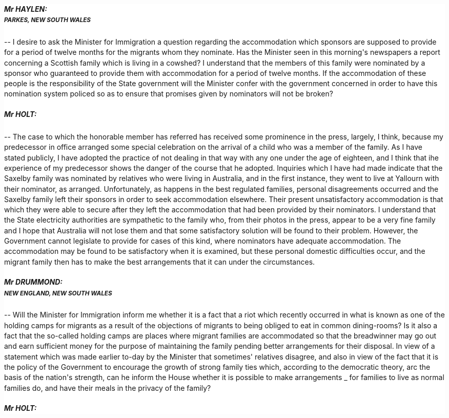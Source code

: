 ##### Mr HAYLEN:<br><small class="text-muted">PARKES, NEW SOUTH WALES</small>

-- I desire to ask the Minister for Immigration a question regarding the accommodation which sponsors are supposed to provide for a period of twelve months for the migrants whom they nominate. Has the Minister seen in this morning's newspapers a report concerning a Scottish family which is living in a cowshed? I understand that the members of this family were nominated by a sponsor who guaranteed to provide them with accommodation for a period of twelve months. If the accommodation of these people is the responsibility of the State government will the Minister confer with the government concerned in order to have this nomination system policed so as to ensure that promises given by nominators will not be broken? 

##### Mr HOLT:

-- The case to which the honorable member has referred has received some prominence in the press, largely, I think, because my predecessor in office arranged some special celebration on the arrival of a child who was a member of the family. As I have stated publicly, I have adopted the practice of not dealing in that way with any one under the age of eighteen, and I think that ihe experience of my predecessor shows the danger of the course that he adopted. Inquiries which I have had made indicate that the  Saxelby   family was nominated by relatives who were living in Australia, and in the first instance, they went to live at Yallourn with their nominator, as arranged. Unfortunately, as happens in the best regulated families, personal disagreements occurred and the Saxelby family left their sponsors in order to seek accommodation elsewhere. Their present unsatisfactory accommodation is that which they were able to secure after they left the accommodation that had been provided by their nominators. I understand that the State electricity authorities are sympathetic to the family who, from their photos in the press, appear to be a very fine family and I hope that Australia will not lose them and that some satisfactory solution will be found to their problem. However, the Government cannot legislate to provide for cases of this kind, where nominators have adequate accommodation. The accommodation may be found to be satisfactory when it is examined, but these personal domestic difficulties occur, and the migrant family then has to make the best arrangements that it can under the circumstances. 

##### Mr DRUMMOND:<br><small class="text-muted">NEW ENGLAND, NEW SOUTH WALES</small>

-- Will the Minister for Immigration inform me whether it is a fact that a riot which recently occurred in what is known as one of the holding camps for migrants as a result of the objections of migrants to being obliged to eat in common dining-rooms? Is it also a fact that the so-called holding camps are places where migrant families are accommodated so that the breadwinner may go out and earn sufficient money for the purpose of maintaining the family pending better arrangements for their disposal. In view of a statement which was made earlier to-day by the Minister that sometimes' relatives disagree, and also in view of the fact that it is the policy of the Government to encourage the growth of strong family ties which, according to the democratic theory, arc the basis of the nation's strength, can he inform the House whether it is possible to make arrangements _ for families to live as normal families do, and have their meals in the privacy of the family? 

##### Mr HOLT:
